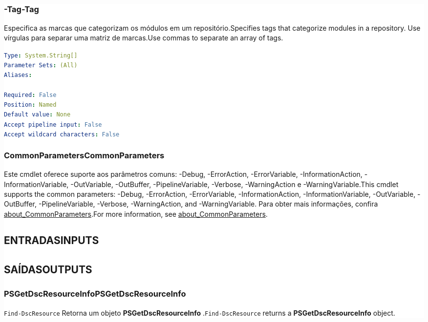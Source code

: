 ### <span data-ttu-id="b2620-177">-Tag</span><span class="sxs-lookup"><span data-stu-id="b2620-177">-Tag</span></span>

<span data-ttu-id="b2620-178">Especifica as marcas que categorizam os módulos em um repositório.</span><span class="sxs-lookup"><span data-stu-id="b2620-178">Specifies tags that categorize modules in a repository.</span></span> <span data-ttu-id="b2620-179">Use vírgulas para separar uma matriz de marcas.</span><span class="sxs-lookup"><span data-stu-id="b2620-179">Use commas to separate an array of tags.</span></span>

```yaml
Type: System.String[]
Parameter Sets: (All)
Aliases:

Required: False
Position: Named
Default value: None
Accept pipeline input: False
Accept wildcard characters: False
```

### <span data-ttu-id="b2620-180">CommonParameters</span><span class="sxs-lookup"><span data-stu-id="b2620-180">CommonParameters</span></span>

<span data-ttu-id="b2620-181">Este cmdlet oferece suporte aos parâmetros comuns: -Debug, -ErrorAction, -ErrorVariable, -InformationAction, -InformationVariable, -OutVariable, -OutBuffer, -PipelineVariable, -Verbose, -WarningAction e -WarningVariable.</span><span class="sxs-lookup"><span data-stu-id="b2620-181">This cmdlet supports the common parameters: -Debug, -ErrorAction, -ErrorVariable, -InformationAction, -InformationVariable, -OutVariable, -OutBuffer, -PipelineVariable, -Verbose, -WarningAction, and -WarningVariable.</span></span> <span data-ttu-id="b2620-182">Para obter mais informações, confira [about_CommonParameters](https://go.microsoft.com/fwlink/?LinkID=113216).</span><span class="sxs-lookup"><span data-stu-id="b2620-182">For more information, see [about_CommonParameters](https://go.microsoft.com/fwlink/?LinkID=113216).</span></span>

## <span data-ttu-id="b2620-183">ENTRADAS</span><span class="sxs-lookup"><span data-stu-id="b2620-183">INPUTS</span></span>

## <span data-ttu-id="b2620-184">SAÍDAS</span><span class="sxs-lookup"><span data-stu-id="b2620-184">OUTPUTS</span></span>

### <span data-ttu-id="b2620-185">PSGetDscResourceInfo</span><span class="sxs-lookup"><span data-stu-id="b2620-185">PSGetDscResourceInfo</span></span>

<span data-ttu-id="b2620-186">`Find-DscResource` Retorna um objeto **PSGetDscResourceInfo** .</span><span class="sxs-lookup"><span data-stu-id="b2620-186">`Find-DscResource` returns a **PSGetDscResourceInfo** object.</span></span>

